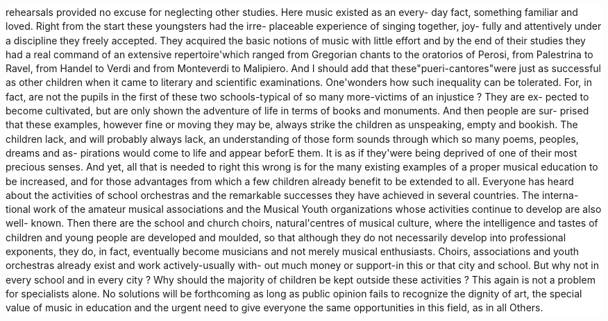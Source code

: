 rehearsals provided no excuse for neglecting
other studies. Here music existed as an every-
day fact, something familiar and loved. Right
from the start these youngsters had the irre-
placeable experience of singing together, joy-
fully and attentively under a discipline they
freely accepted. They acquired the basic
notions of music with little effort and by the
end of their studies they had a real command
of an extensive repertoire'which ranged from
Gregorian chants to the oratorios of Perosi, from
Palestrina to Ravel, from Handel to Verdi and
from Monteverdi to Malipiero. And I should
add that these"pueri-cantores"were just as
successful as other children when it came to
literary and scientific examinations.
One'wonders how such inequality can be
tolerated. For, in fact, are not the pupils in the
first of these two schools-typical of so many
more-victims of an injustice ? They are ex-
pected to become cultivated, but are only
shown the adventure of life in terms of books
and monuments. And then people are sur-
prised that these examples, however fine or
moving they may be, always strike the children
as unspeaking, empty and bookish. The
children lack, and will probably always lack,
an understanding of those form sounds through
which so many poems, peoples, dreams and as-
pirations would come to life and appear beforE
them. It is as if they'were being deprived of
one of their most precious senses.
And yet, all that is needed to right this wrong
is for the many existing examples of a proper
musical education to be increased, and for those
advantages from which a few children already
benefit to be extended to all. Everyone has
heard about the activities of school orchestras
and the remarkable successes they have
achieved in several countries. The interna-
tional work of the amateur musical associations
and the Musical Youth organizations whose
activities continue to develop are also well-
known. Then there are the school and church
choirs, natural'centres of musical culture,
where the intelligence and tastes of children
and young people are developed and moulded,
so that although they do not necessarily develop
into professional exponents, they do, in fact,
eventually become musicians and not merely
musical enthusiasts.
Choirs, associations and youth orchestras
already exist and work actively-usually with-
out much money or support-in this or that
city and school. But why not in every school
and in every city ? Why should the majority of
children be kept outside these activities ?
This again is not a problem for specialists
alone. No solutions will be forthcoming as
long as public opinion fails to recognize the
dignity of art, the special value of music in
education and the urgent need to give everyone
the same opportunities in this field, as in all
Others.